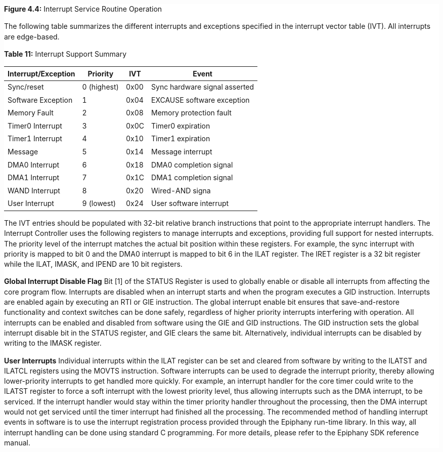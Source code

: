 **Figure 4.4:** Interrupt Service Routine Operation


The following table summarizes the different interrupts and exceptions specified in the interrupt vector table (IVT). All interrupts are edge-based.

**Table 11:** Interrupt Support Summary

| Interrupt/Exception | Priority     | IVT   | Event                         |
|---------------------|--------------|-------|-------------------------------|
| Sync/reset          | 0 (highest)  | 0x00  | Sync hardware signal asserted |
| Software Exception  | 1            | 0x04  | EXCAUSE software exception    |
| Memory Fault        | 2            | 0x08  | Memory protection fault       |
| Timer0 Interrupt    | 3            | 0x0C  | Timer0 expiration             |
| Timer1 Interrupt    | 4            | 0x10  | Timer1 expiration             |
| Message             | 5            | 0x14  | Message interrupt             |
| DMA0 Interrupt      | 6            | 0x18  | DMA0 completion signal        |
| DMA1 Interrupt      | 7            | 0x1C  | DMA1 completion signal        |
| WAND Interrupt      | 8            | 0x20  | Wired-AND signa               |
| User Interrupt      | 9 (lowest)   | 0x24  | User software interrupt       |

The IVT entries should be populated with 32-bit relative branch instructions that point to the appropriate interrupt handlers. The Interrupt Controller uses the following registers to manage interrupts and exceptions, providing full support for nested interrupts. The priority level of the interrupt matches the actual bit position within these registers. For example, the sync interrupt with priority is mapped to bit 0 and the DMA0 interrupt is mapped to bit 6 in the ILAT register. The IRET register is a 32 bit register while the ILAT, IMASK, and IPEND are 10 bit registers.


**Global Interrupt Disable Flag**
Bit [1] of the STATUS Register is used to globally enable or disable all interrupts from affecting the core program flow. Interrupts are disabled when an interrupt starts and when the program executes a GID instruction. Interrupts are enabled again by executing an RTI or GIE instruction. The global interrupt enable bit ensures that save-and-restore functionality and context switches can be done safely, regardless of higher priority interrupts interfering with operation. All interrupts can be enabled and disabled from software using the GIE and GID instructions. The GID instruction sets the global interrupt disable bit in the STATUS register, and GIE clears the same bit. Alternatively, individual interrupts can be disabled by writing to the IMASK register.

**User Interrupts**
Individual interrupts within the ILAT register can be set and cleared from software by writing to the ILATST and ILATCL registers using the MOVTS instruction. Software interrupts can be used to degrade the interrupt priority, thereby allowing lower-priority interrupts to get handled more quickly. For example, an interrupt handler for the core timer could write to the ILATST register to force a soft interrupt with the lowest priority level, thus allowing interrupts such as the DMA interrupt, to be serviced. If the interrupt handler would stay within the timer priority handler throughout the processing, then the DMA interrupt would not get serviced until the timer interrupt had finished all the processing.
The recommended method of handling interrupt events in software is to use the interrupt registration process provided through the Epiphany run-time library. In this way, all interrupt handling can be done using standard C programming. For more details, please refer to the Epiphany SDK reference manual.
